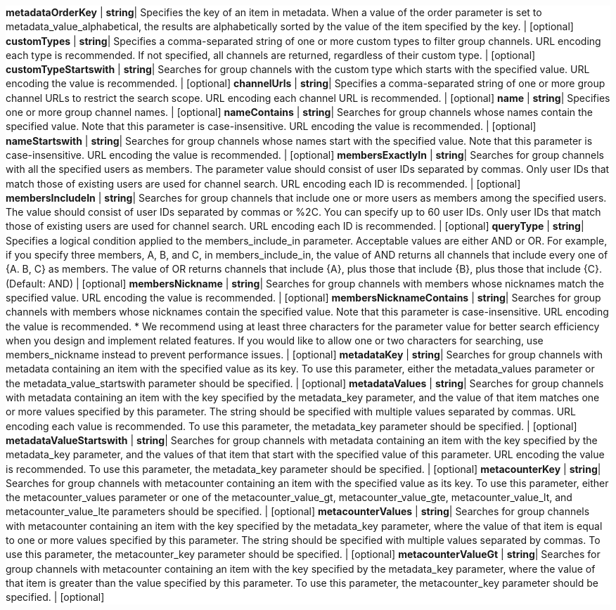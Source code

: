  **metadataOrderKey** | **string**| Specifies the key of an item in metadata. When a value of the order parameter is set to metadata_value_alphabetical, the results are alphabetically sorted by the value of the item specified by the key. | [optional] 
 **customTypes** | **string**| Specifies a comma-separated string of one or more custom types to filter group channels. URL encoding each type is recommended. If not specified, all channels are returned, regardless of their custom type. | [optional] 
 **customTypeStartswith** | **string**| Searches for group channels with the custom type which starts with the specified value. URL encoding the value is recommended. | [optional] 
 **channelUrls** | **string**| Specifies a comma-separated string of one or more group channel URLs to restrict the search scope. URL encoding each channel URL is recommended. | [optional] 
 **name** | **string**| Specifies one or more group channel names. | [optional] 
 **nameContains** | **string**| Searches for group channels whose names contain the specified value. Note that this parameter is case-insensitive. URL encoding the value is recommended. | [optional] 
 **nameStartswith** | **string**| Searches for group channels whose names start with the specified value. Note that this parameter is case-insensitive. URL encoding the value is recommended. | [optional] 
 **membersExactlyIn** | **string**| Searches for group channels with all the specified users as members. The parameter value should consist of user IDs separated by commas.  Only user IDs that match those of existing users are used for channel search. URL encoding each ID is recommended. | [optional] 
 **membersIncludeIn** | **string**| Searches for group channels that include one or more users as members among the specified users. The value should consist of user IDs separated by commas or %2C. You can specify up to 60 user IDs.  Only user IDs that match those of existing users are used for channel search. URL encoding each ID is recommended. | [optional] 
 **queryType** | **string**| Specifies a logical condition applied to the members_include_in parameter. Acceptable values are either AND or OR. For example, if you specify three members, A, B, and C, in members_include_in, the value of AND returns all channels that include every one of {A. B, C} as members. The value of OR returns channels that include {A}, plus those that include {B}, plus those that include {C}. (Default: AND) | [optional] 
 **membersNickname** | **string**| Searches for group channels with members whose nicknames match the specified value. URL encoding the value is recommended. | [optional] 
 **membersNicknameContains** | **string**| Searches for group channels with members whose nicknames contain the specified value. Note that this parameter is case-insensitive. URL encoding the value is recommended.  * We recommend using at least three characters for the parameter value for better search efficiency when you design and implement related features. If you would like to allow one or two characters for searching, use members_nickname instead to prevent performance issues. | [optional] 
 **metadataKey** | **string**| Searches for group channels with metadata containing an item with the specified value as its key. To use this parameter, either the metadata_values parameter or the metadata_value_startswith parameter should be specified. | [optional] 
 **metadataValues** | **string**| Searches for group channels with metadata containing an item with the key specified by the metadata_key parameter, and the value of that item matches one or more values specified by this parameter. The string should be specified with multiple values separated by commas. URL encoding each value is recommended. To use this parameter, the metadata_key parameter should be specified. | [optional] 
 **metadataValueStartswith** | **string**| Searches for group channels with metadata containing an item with the key specified by the metadata_key parameter, and the values of that item that start with the specified value of this parameter. URL encoding the value is recommended. To use this parameter, the metadata_key parameter should be specified. | [optional] 
 **metacounterKey** | **string**| Searches for group channels with metacounter containing an item with the specified value as its key. To use this parameter, either the metacounter_values parameter or one of the metacounter_value_gt, metacounter_value_gte, metacounter_value_lt, and metacounter_value_lte parameters should be specified. | [optional] 
 **metacounterValues** | **string**| Searches for group channels with metacounter containing an item with the key specified by the metadata_key parameter, where the value of that item is equal to one or more values specified by this parameter. The string should be specified with multiple values separated by commas. To use this parameter, the metacounter_key parameter should be specified. | [optional] 
 **metacounterValueGt** | **string**| Searches for group channels with metacounter containing an item with the key specified by the metadata_key parameter, where the value of that item is greater than the value specified by this parameter. To use this parameter, the metacounter_key parameter should be specified. | [optional] 